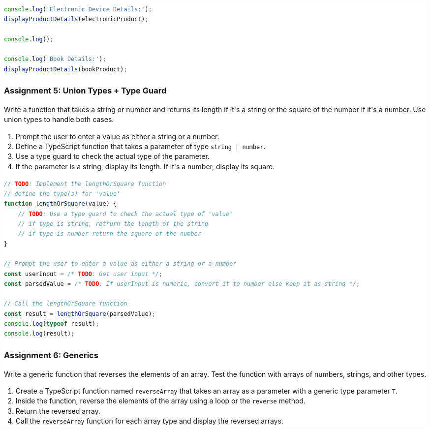 ```TypeScript
console.log('Electronic Device Details:');
displayProductDetails(electronicProduct);

console.log();

console.log('Book Details:');
displayProductDetails(bookProduct);
```

### Assignment 5: Union Types + Type Guard

Write a function that takes a string or number and returns its length if it's a string or the square of the number if
it's a number. Use union types to handle both cases.

1. Prompt the user to enter a value as either a string or a number.
2. Define a TypeScript function that takes a parameter of type `string | number`.
3. Use a type guard to check the actual type of the parameter.
4. If the parameter is a string, display its length. If it's a number, display its square.

```typescript
// TODO: Implement the lengthOrSquare function
// define the type(s) for 'value'
function lengthOrSquare(value) {
    // TODO: Use a type guard to check the actual type of 'value'
    // if type is string, retrurn the length of the string
    // if type is number return the square of the number
}

// Prompt the user to enter a value as either a string or a number
const userInput = /* TODO: Get user input */;
const parsedValue = /* TODO: If userInput is numeric, convert it to number else keep it as string */;

// Call the lengthOrSquare function
const result = lengthOrSquare(parsedValue);
console.log(typeof result);
console.log(result);

```

### Assignment 6: Generics

Write a generic function that reverses the elements of an array. Test the function with arrays of numbers, strings, and
other types.

1. Create a TypeScript function named `reverseArray` that takes an array as a parameter with a generic type
   parameter `T`.
2. Inside the function, reverse the elements of the array using a loop or the `reverse` method.
3. Return the reversed array.
4. Call the `reverseArray` function for each array type and display the reversed arrays.
